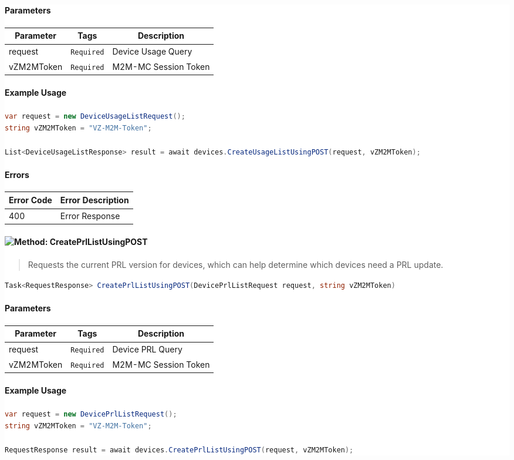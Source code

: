 #### Parameters

| Parameter | Tags | Description |
|-----------|------|-------------|
| request |  ``` Required ```  | Device Usage Query |
| vZM2MToken |  ``` Required ```  | M2M-MC Session Token |


#### Example Usage

```csharp
var request = new DeviceUsageListRequest();
string vZM2MToken = "VZ-M2M-Token";

List<DeviceUsageListResponse> result = await devices.CreateUsageListUsingPOST(request, vZM2MToken);

```

#### Errors

| Error Code | Error Description |
|------------|-------------------|
| 400 | Error Response |


#### <a name="create_prl_list_using_post"></a>![Method: ](http://apidocs.io/img/method.png "ThingSpaceConnectivityManagementAPI.PCL.Controllers.DevicesController.CreatePrlListUsingPOST") CreatePrlListUsingPOST

> Requests the current PRL version for devices, which can help determine which devices need a PRL update.


```csharp
Task<RequestResponse> CreatePrlListUsingPOST(DevicePrlListRequest request, string vZM2MToken)
```

#### Parameters

| Parameter | Tags | Description |
|-----------|------|-------------|
| request |  ``` Required ```  | Device PRL Query |
| vZM2MToken |  ``` Required ```  | M2M-MC Session Token |


#### Example Usage

```csharp
var request = new DevicePrlListRequest();
string vZM2MToken = "VZ-M2M-Token";

RequestResponse result = await devices.CreatePrlListUsingPOST(request, vZM2MToken);

```
